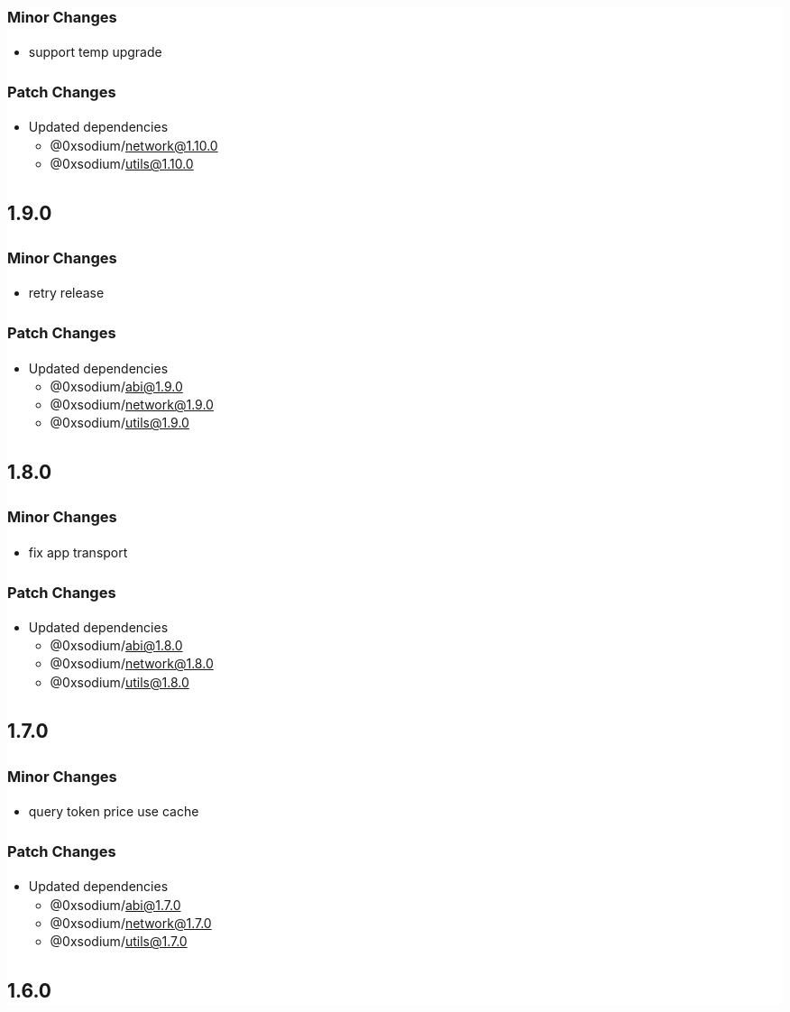 ### Minor Changes

- support temp upgrade

### Patch Changes

- Updated dependencies
  - @0xsodium/network@1.10.0
  - @0xsodium/utils@1.10.0

## 1.9.0

### Minor Changes

- retry release

### Patch Changes

- Updated dependencies
  - @0xsodium/abi@1.9.0
  - @0xsodium/network@1.9.0
  - @0xsodium/utils@1.9.0

## 1.8.0

### Minor Changes

- fix app transport

### Patch Changes

- Updated dependencies
  - @0xsodium/abi@1.8.0
  - @0xsodium/network@1.8.0
  - @0xsodium/utils@1.8.0

## 1.7.0

### Minor Changes

- query token price use cache

### Patch Changes

- Updated dependencies
  - @0xsodium/abi@1.7.0
  - @0xsodium/network@1.7.0
  - @0xsodium/utils@1.7.0

## 1.6.0
